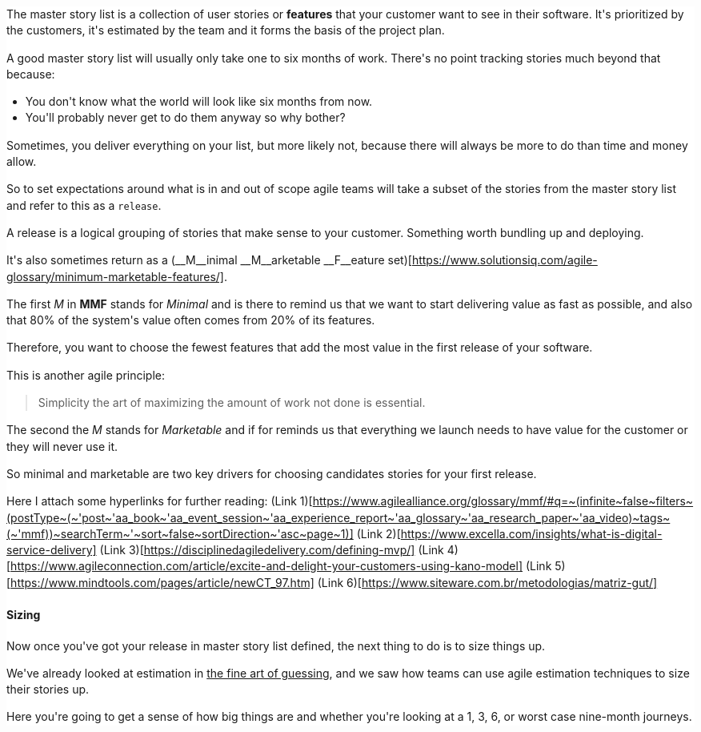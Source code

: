 The master story list is a collection of user stories or __features__ that your customer want to see in their software. It's prioritized by the customers, it's estimated by the team and it forms the basis of the project plan.

A good master story list will usually only take one to six months of work. There's no point tracking stories much beyond that because:
* You don't know what the world will look like six months from now.
* You'll probably never get to do them anyway so why bother?

Sometimes, you deliver everything on your list, but more likely not, because there will always be more to do than time and money allow.

So to set expectations around what is in and out of scope agile teams will take a subset of the stories from the master story list and refer to this as a `release`.

A release is a logical grouping of stories that make sense to your customer. Something worth bundling up and deploying.

It's also sometimes return as a (__M__inimal __M__arketable __F__eature set)[https://www.solutionsiq.com/agile-glossary/minimum-marketable-features/].

The first *M* in __MMF__ stands for *Minimal* and is there to remind us that we want to start delivering value as fast as possible, and also that 80% of the system's value often comes from 20% of its features.

Therefore, you want to choose the fewest features that add the most value in the first release of your software.

This is another agile principle:
> Simplicity the art of maximizing the amount of work not done is essential.

The second the *M* stands for *Marketable* and if for reminds us that everything we launch needs to have value for the customer or they will never use it.

So minimal and marketable are two key drivers for choosing candidates stories for your first release.

Here I attach some hyperlinks for further reading:
(Link 1)[https://www.agilealliance.org/glossary/mmf/#q=~(infinite~false~filters~(postType~(~'post~'aa_book~'aa_event_session~'aa_experience_report~'aa_glossary~'aa_research_paper~'aa_video)~tags~(~'mmf))~searchTerm~'~sort~false~sortDirection~'asc~page~1)]
(Link 2)[https://www.excella.com/insights/what-is-digital-service-delivery]
(Link 3)[https://disciplinedagiledelivery.com/defining-mvp/]
(Link 4)[https://www.agileconnection.com/article/excite-and-delight-your-customers-using-kano-model]
(Link 5)[https://www.mindtools.com/pages/article/newCT_97.htm]
(Link 6)[https://www.siteware.com.br/metodologias/matriz-gut/]

#### Sizing

Now once you've got your release in master story list defined, the next thing to do is to size things up.

We've already looked at estimation in [the fine art of guessing](./aula-10.md), and we saw how teams can use agile estimation techniques to size their stories up.

Here you're going to get a sense of how big things are and whether you're looking at a 1, 3, 6, or worst case nine-month journeys.
